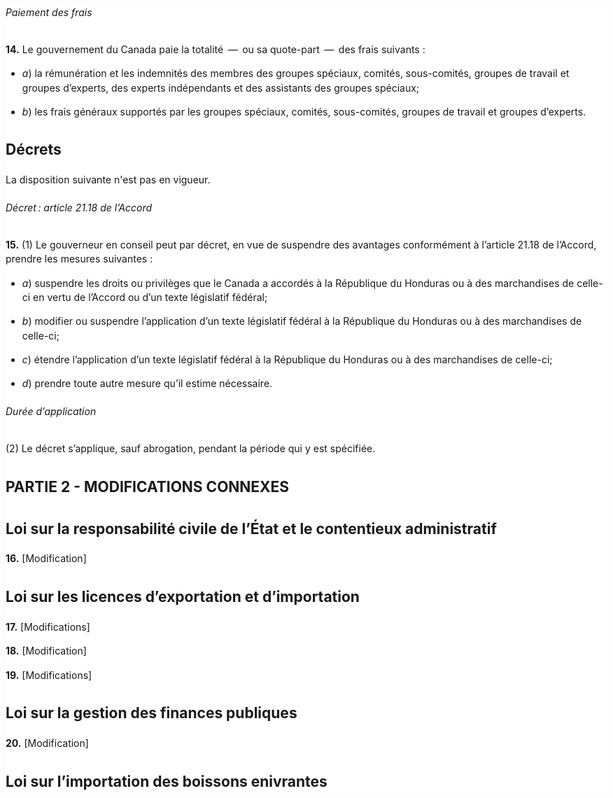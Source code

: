 ###### Paiement des frais

**14.** Le gouvernement du Canada paie la totalité  —  ou sa quote-part  —  des frais suivants :

  * _a_) la rémunération et les indemnités des membres des groupes spéciaux, comités, sous-comités, groupes de travail et groupes d’experts, des experts indépendants et des assistants des groupes spéciaux;

  * _b_) les frais généraux supportés par les groupes spéciaux, comités, sous-comités, groupes de travail et groupes d’experts.

## Décrets

La disposition suivante n'est pas en vigueur.

###### Décret : article 21.18 de l’Accord

**15.** (1) Le gouverneur en conseil peut par décret, en vue de suspendre des avantages conformément à l’article 21.18 de l’Accord, prendre les mesures suivantes :

  * _a_) suspendre les droits ou privilèges que le Canada a accordés à la République du Honduras ou à des marchandises de celle-ci en vertu de l’Accord ou d’un texte législatif fédéral;

  * _b_) modifier ou suspendre l’application d’un texte législatif fédéral à la République du Honduras ou à des marchandises de celle-ci;

  * _c_) étendre l’application d’un texte législatif fédéral à la République du Honduras ou à des marchandises de celle-ci;

  * _d_) prendre toute autre mesure qu’il estime nécessaire.

###### Durée d’application

(2) Le décret s’applique, sauf abrogation, pendant la période qui y est spécifiée.

## PARTIE 2 - MODIFICATIONS CONNEXES

## Loi sur la responsabilité civile de l’État et le contentieux administratif

**16.** [Modification]

## Loi sur les licences d’exportation et d’importation

**17.** [Modifications]

**18.** [Modification]

**19.** [Modifications]

## Loi sur la gestion des finances publiques

**20.** [Modification]

## Loi sur l’importation des boissons enivrantes

